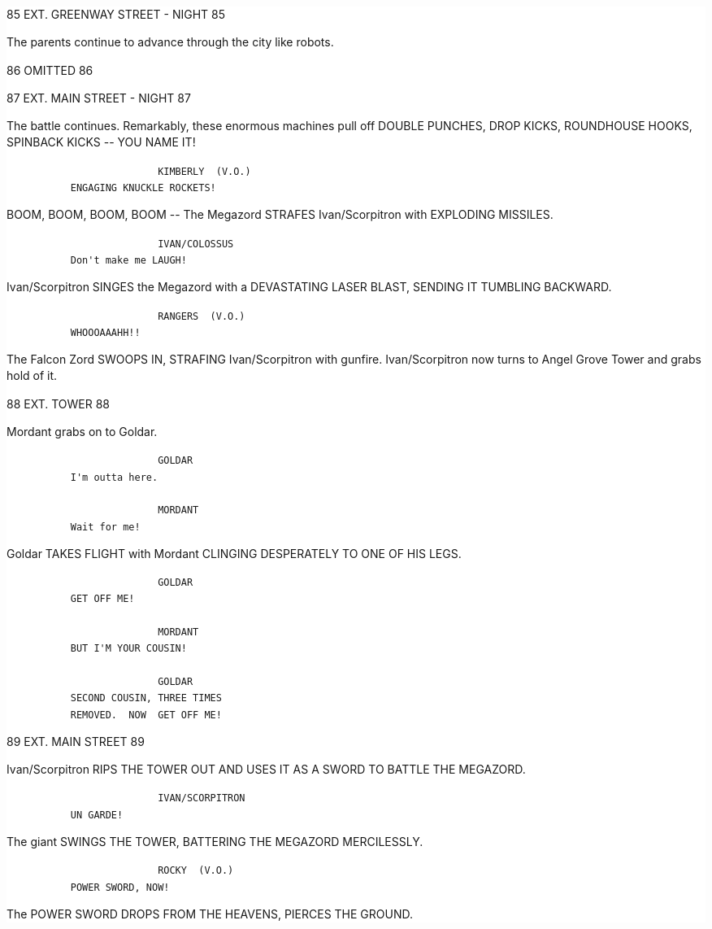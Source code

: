 85   EXT.  GREENWAY STREET - NIGHT                               85

The parents continue to advance through the city like robots.

86   OMITTED                                                     86

87   EXT.  MAIN STREET - NIGHT                                   87

The battle continues.  Remarkably, these enormous machines pull
off DOUBLE PUNCHES, DROP KICKS, ROUNDHOUSE HOOKS, SPINBACK
KICKS -- YOU NAME IT!

                              KIMBERLY  (V.O.)
               ENGAGING KNUCKLE ROCKETS!

BOOM, BOOM, BOOM, BOOM -- The Megazord STRAFES Ivan/Scorpitron
with EXPLODING MISSILES.

                              IVAN/COLOSSUS
               Don't make me LAUGH!

Ivan/Scorpitron SINGES the Megazord with a DEVASTATING LASER
BLAST, SENDING IT TUMBLING BACKWARD.

                              RANGERS  (V.O.)
               WHOOOAAAHH!!

The Falcon Zord SWOOPS IN, STRAFING Ivan/Scorpitron with
gunfire.  Ivan/Scorpitron now turns to Angel Grove Tower and
grabs hold of it.

88   EXT.   TOWER                                                88

Mordant grabs on to Goldar.

                              GOLDAR
               I'm outta here.

                              MORDANT
               Wait for me!

Goldar TAKES FLIGHT with Mordant CLINGING DESPERATELY TO ONE OF
HIS LEGS.

                              GOLDAR
               GET OFF ME!

                              MORDANT
               BUT I'M YOUR COUSIN!

                              GOLDAR
               SECOND COUSIN, THREE TIMES
               REMOVED.  NOW  GET OFF ME!

89   EXT.  MAIN STREET                                           89

Ivan/Scorpitron RIPS THE TOWER OUT AND USES IT AS A SWORD TO
BATTLE THE MEGAZORD.

                              IVAN/SCORPITRON
               UN GARDE!

The giant SWINGS THE TOWER, BATTERING THE MEGAZORD MERCILESSLY.

                              ROCKY  (V.O.)
               POWER SWORD, NOW!

The POWER SWORD DROPS FROM THE HEAVENS, PIERCES THE GROUND.

